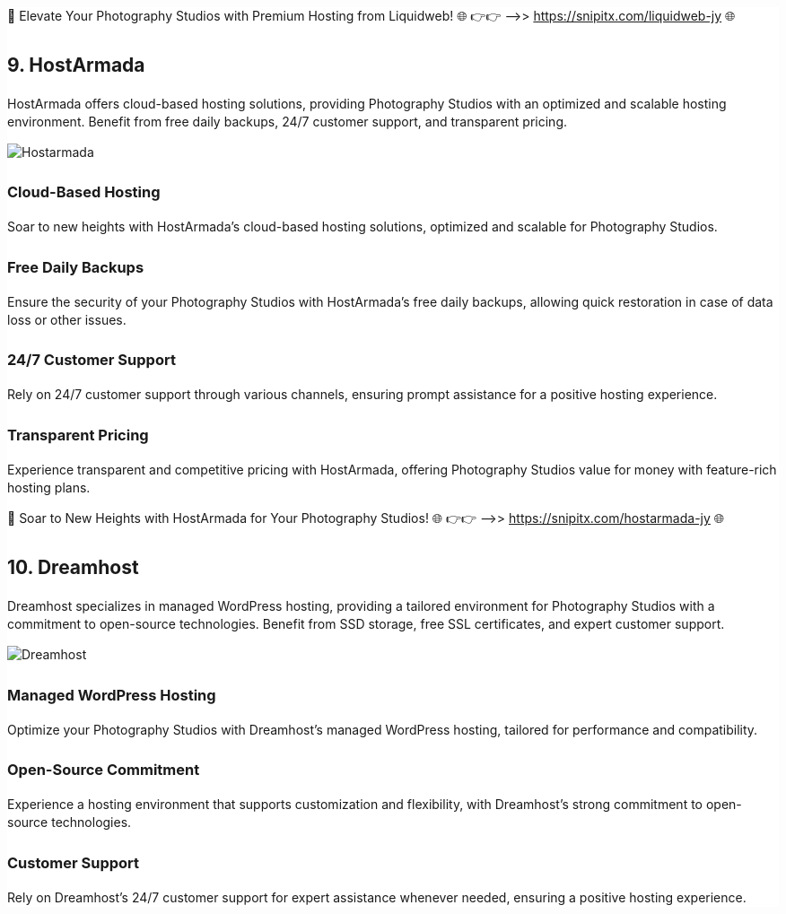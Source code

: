 🚀 Elevate Your Photography Studios with Premium Hosting from Liquidweb! 🌐
👉👉 -->> https://snipitx.com/liquidweb-jy 🌐

## 9. HostArmada

HostArmada offers cloud-based hosting solutions, providing Photography Studios with an optimized and scalable hosting environment. Benefit from free daily backups, 24/7 customer support, and transparent pricing.

![Hostarmada](https://i.imgur.com/KFbdf3o.jpeg "Hostarmada Hosting")

### Cloud-Based Hosting
Soar to new heights with HostArmada’s cloud-based hosting solutions, optimized and scalable for Photography Studios.

### Free Daily Backups
Ensure the security of your Photography Studios with HostArmada’s free daily backups, allowing quick restoration in case of data loss or other issues.

### 24/7 Customer Support
Rely on 24/7 customer support through various channels, ensuring prompt assistance for a positive hosting experience.

### Transparent Pricing
Experience transparent and competitive pricing with HostArmada, offering Photography Studios value for money with feature-rich hosting plans.

🚀 Soar to New Heights with HostArmada for Your Photography Studios! 🌐
👉👉 -->> https://snipitx.com/hostarmada-jy 🌐

## 10. Dreamhost

Dreamhost specializes in managed WordPress hosting, providing a tailored environment for Photography Studios with a commitment to open-source technologies. Benefit from SSD storage, free SSL certificates, and expert customer support.

![Dreamhost](https://i.imgur.com/rXIg8ip.jpeg "Dreamhost Hosting")

### Managed WordPress Hosting
Optimize your Photography Studios with Dreamhost’s managed WordPress hosting, tailored for performance and compatibility.

### Open-Source Commitment
Experience a hosting environment that supports customization and flexibility, with Dreamhost’s strong commitment to open-source technologies.

### Customer Support
Rely on Dreamhost’s 24/7 customer support for expert assistance whenever needed, ensuring a positive hosting experience.
